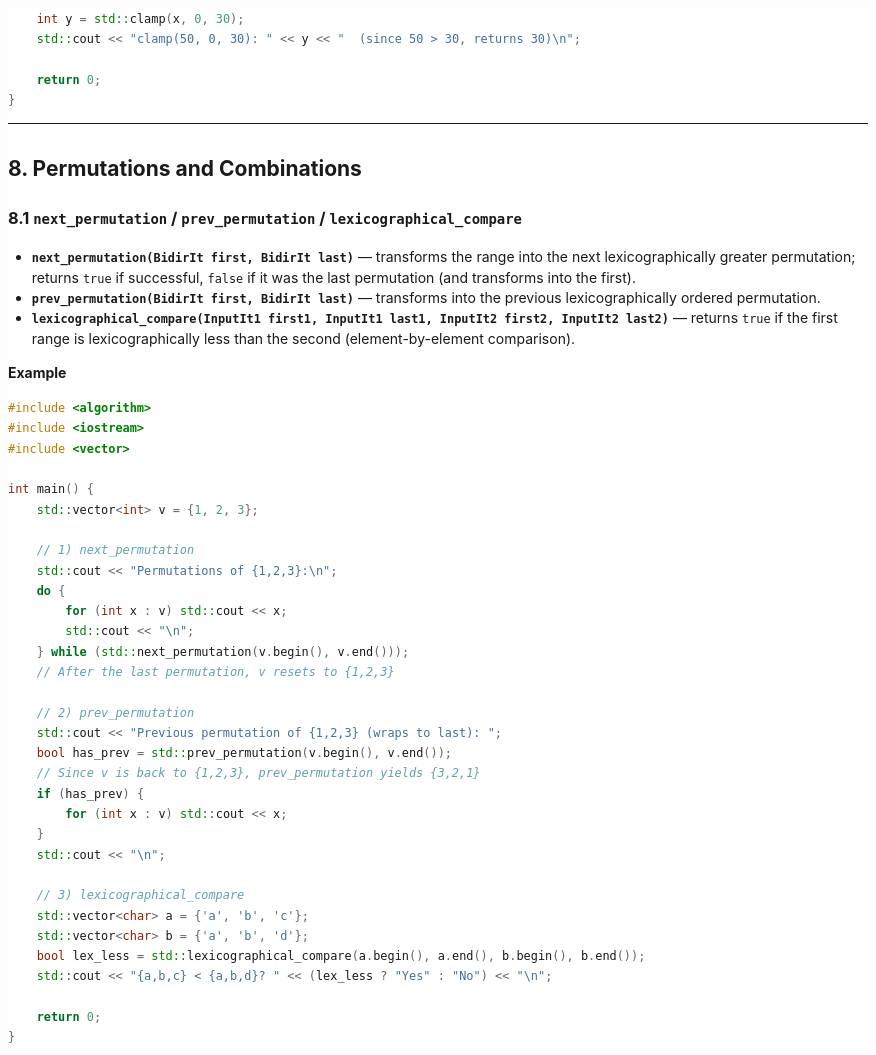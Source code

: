 ```cpp
    int y = std::clamp(x, 0, 30);
    std::cout << "clamp(50, 0, 30): " << y << "  (since 50 > 30, returns 30)\n";

    return 0;
}
```

---

## 8. Permutations and Combinations

### 8.1 `next_permutation` / `prev_permutation` / `lexicographical_compare`

* **`next_permutation(BidirIt first, BidirIt last)`** — transforms the range into the next lexicographically greater permutation; returns `true` if successful, `false` if it was the last permutation (and transforms into the first).
* **`prev_permutation(BidirIt first, BidirIt last)`** — transforms into the previous lexicographically ordered permutation.
* **`lexicographical_compare(InputIt1 first1, InputIt1 last1, InputIt2 first2, InputIt2 last2)`** — returns `true` if the first range is lexicographically less than the second (element-by-element comparison).

**Example**

```cpp
#include <algorithm>
#include <iostream>
#include <vector>

int main() {
    std::vector<int> v = {1, 2, 3};

    // 1) next_permutation
    std::cout << "Permutations of {1,2,3}:\n";
    do {
        for (int x : v) std::cout << x;
        std::cout << "\n";
    } while (std::next_permutation(v.begin(), v.end()));
    // After the last permutation, v resets to {1,2,3}

    // 2) prev_permutation
    std::cout << "Previous permutation of {1,2,3} (wraps to last): ";
    bool has_prev = std::prev_permutation(v.begin(), v.end());
    // Since v is back to {1,2,3}, prev_permutation yields {3,2,1}
    if (has_prev) {
        for (int x : v) std::cout << x;
    }
    std::cout << "\n";

    // 3) lexicographical_compare
    std::vector<char> a = {'a', 'b', 'c'};
    std::vector<char> b = {'a', 'b', 'd'};
    bool lex_less = std::lexicographical_compare(a.begin(), a.end(), b.begin(), b.end());
    std::cout << "{a,b,c} < {a,b,d}? " << (lex_less ? "Yes" : "No") << "\n";

    return 0;
}
```
